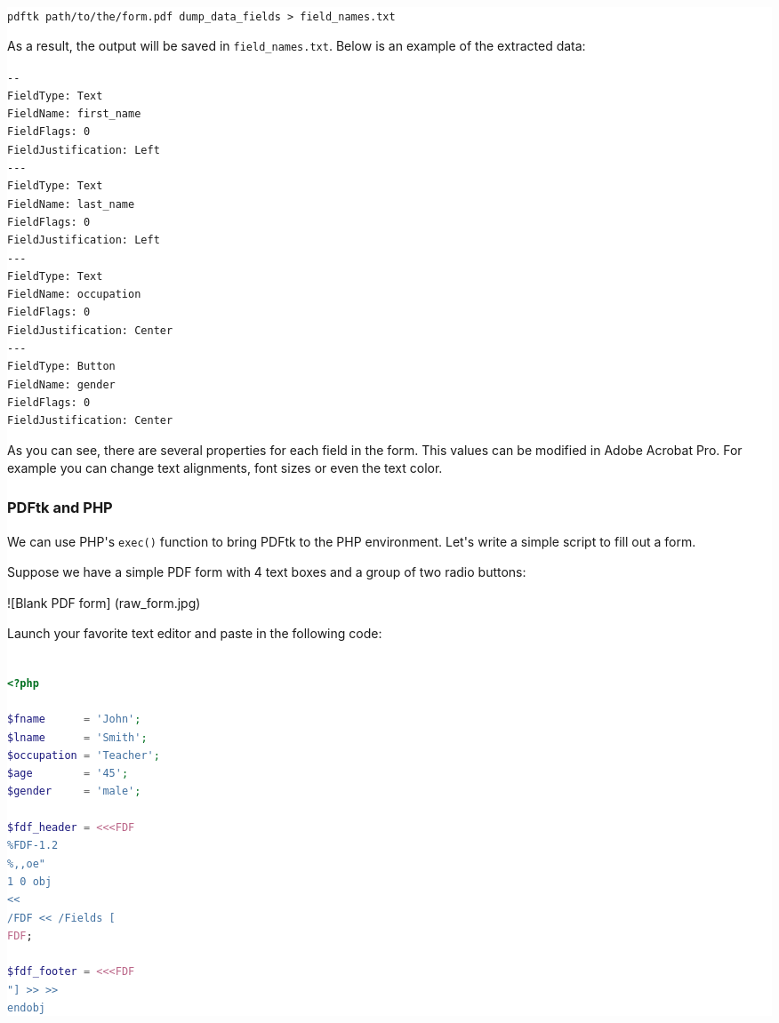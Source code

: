 ```
pdftk path/to/the/form.pdf dump_data_fields > field_names.txt
```

As a result, the output will be saved in `field_names.txt`. Below is an example of the extracted data:

```
--
FieldType: Text
FieldName: first_name
FieldFlags: 0
FieldJustification: Left
---
FieldType: Text
FieldName: last_name
FieldFlags: 0
FieldJustification: Left
---
FieldType: Text
FieldName: occupation
FieldFlags: 0
FieldJustification: Center
---
FieldType: Button
FieldName: gender
FieldFlags: 0
FieldJustification: Center
```

As you can see, there are several properties for each field in the form. This values can be modified in Adobe Acrobat Pro. For example you can change text alignments, font sizes or even the text color.

### PDFtk and PHP

We can use PHP's `exec()` function to bring PDFtk to the PHP environment. Let's write a simple script to fill out a form.

Suppose we have a simple PDF form with 4 text boxes and a group of two radio buttons:

![Blank PDF form]
(raw_form.jpg)

Launch your favorite text editor and paste in the following code:

```php

<?php

$fname      = 'John';
$lname      = 'Smith';
$occupation = 'Teacher';
$age        = '45';
$gender     = 'male';

$fdf_header = <<<FDF
%FDF-1.2
%,,oe"
1 0 obj
<<
/FDF << /Fields [
FDF;

$fdf_footer = <<<FDF
"] >> >>
endobj
```